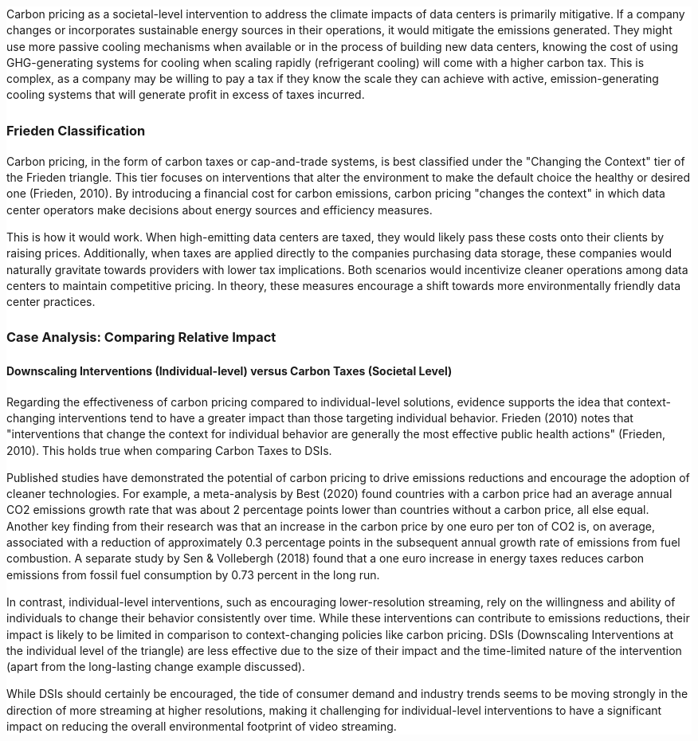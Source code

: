 Carbon pricing as a societal-level intervention to address the climate impacts of data centers is primarily mitigative. If a company changes or incorporates sustainable energy sources in their operations, it would mitigate the emissions generated. They might use more passive cooling mechanisms when available or in the process of building new data centers, knowing the cost of using GHG-generating systems for cooling when scaling rapidly (refrigerant cooling) will come with a higher carbon tax. This is complex, as a company may be willing to pay a tax if they know the scale they can achieve with active, emission-generating cooling systems that will generate profit in excess of taxes incurred.

### Frieden Classification

Carbon pricing, in the form of carbon taxes or cap-and-trade systems, is best classified under the "Changing the Context" tier of the Frieden triangle. This tier focuses on interventions that alter the environment to make the default choice the healthy or desired one (Frieden, 2010). By introducing a financial cost for carbon emissions, carbon pricing "changes the context" in which data center operators make decisions about energy sources and efficiency measures.

This is how it would work. When high-emitting data centers are taxed, they would likely pass these costs onto their clients by raising prices. Additionally, when taxes are applied directly to the companies purchasing data storage, these companies would naturally gravitate towards providers with lower tax implications. Both scenarios would incentivize cleaner operations among data centers to maintain competitive pricing. In theory, these measures encourage a shift towards more environmentally friendly data center practices.

### Case Analysis: Comparing Relative Impact

#### Downscaling Interventions (Individual-level) versus Carbon Taxes (Societal Level)

Regarding the effectiveness of carbon pricing compared to individual-level solutions, evidence supports the idea that context-changing interventions tend to have a greater impact than those targeting individual behavior. Frieden (2010) notes that "interventions that change the context for individual behavior are generally the most effective public health actions" (Frieden, 2010). This holds true when comparing Carbon Taxes to DSIs.

Published studies have demonstrated the potential of carbon pricing to drive emissions reductions and encourage the adoption of cleaner technologies. For example, a meta-analysis by Best (2020) found countries with a carbon price had an average annual CO2 emissions growth rate that was about 2 percentage points lower than countries without a carbon price, all else equal. Another key finding from their research was that an increase in the carbon price by one euro per ton of CO2 is, on average, associated with a reduction of approximately 0.3 percentage points in the subsequent annual growth rate of emissions from fuel combustion. A separate study by Sen & Vollebergh (2018) found that a one euro increase in energy taxes reduces carbon emissions from fossil fuel consumption by 0.73 percent in the long run.

In contrast, individual-level interventions, such as encouraging lower-resolution streaming, rely on the willingness and ability of individuals to change their behavior consistently over time. While these interventions can contribute to emissions reductions, their impact is likely to be limited in comparison to context-changing policies like carbon pricing. DSIs (Downscaling Interventions at the individual level of the triangle) are less effective due to the size of their impact and the time-limited nature of the intervention (apart from the long-lasting change example discussed).

While DSIs should certainly be encouraged, the tide of consumer demand and industry trends seems to be moving strongly in the direction of more streaming at higher resolutions, making it challenging for individual-level interventions to have a significant impact on reducing the overall environmental footprint of video streaming.

